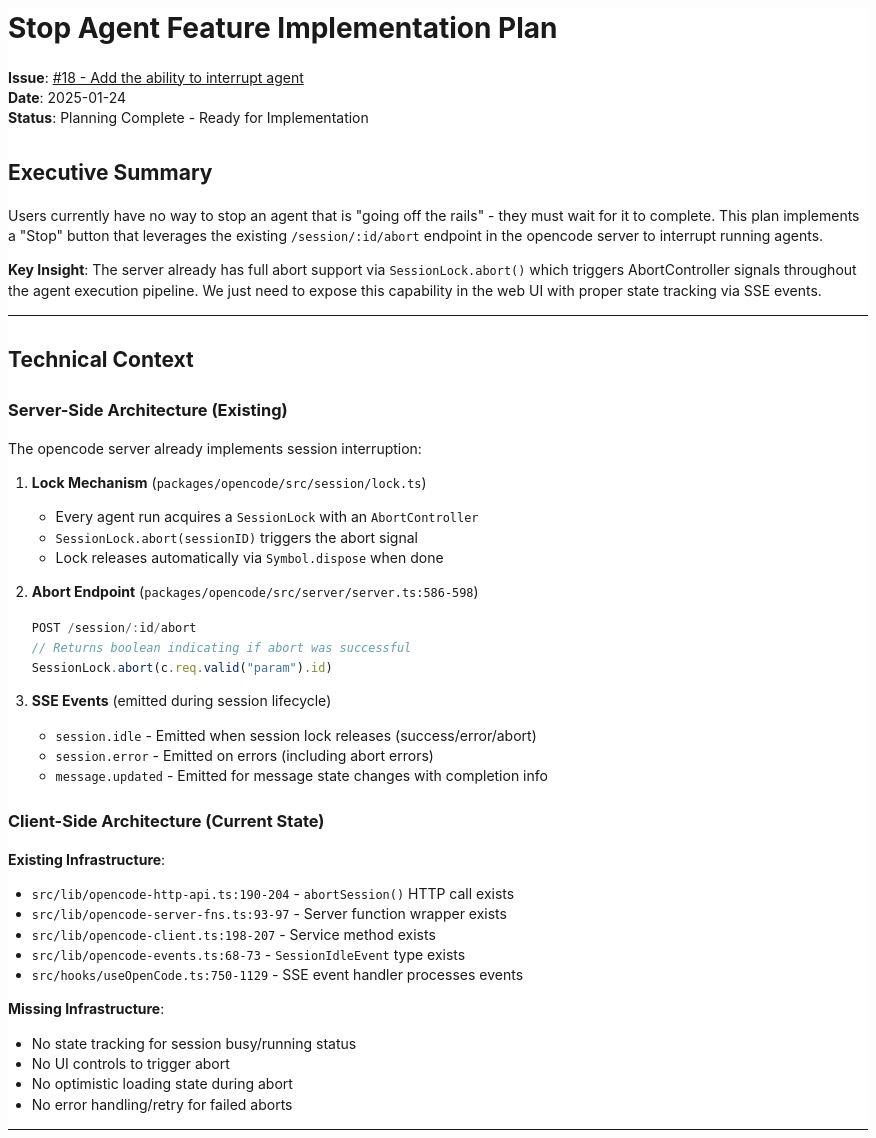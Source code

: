 # Stop Agent Feature Implementation Plan

**Issue**: [#18 - Add the ability to interrupt agent](https://github.com/sst/opencode-web/issues/18)  
**Date**: 2025-01-24  
**Status**: Planning Complete - Ready for Implementation

## Executive Summary

Users currently have no way to stop an agent that is "going off the rails" - they must wait for it to complete. This plan implements a "Stop" button that leverages the existing `/session/:id/abort` endpoint in the opencode server to interrupt running agents.

**Key Insight**: The server already has full abort support via `SessionLock.abort()` which triggers AbortController signals throughout the agent execution pipeline. We just need to expose this capability in the web UI with proper state tracking via SSE events.

---

## Technical Context

### Server-Side Architecture (Existing)

The opencode server already implements session interruption:

1. **Lock Mechanism** (`packages/opencode/src/session/lock.ts`)
   - Every agent run acquires a `SessionLock` with an `AbortController`
   - `SessionLock.abort(sessionID)` triggers the abort signal
   - Lock releases automatically via `Symbol.dispose` when done

2. **Abort Endpoint** (`packages/opencode/src/server/server.ts:586-598`)
   ```typescript
   POST /session/:id/abort
   // Returns boolean indicating if abort was successful
   SessionLock.abort(c.req.valid("param").id)
   ```

3. **SSE Events** (emitted during session lifecycle)
   - `session.idle` - Emitted when session lock releases (success/error/abort)
   - `session.error` - Emitted on errors (including abort errors)
   - `message.updated` - Emitted for message state changes with completion info

### Client-Side Architecture (Current State)

**Existing Infrastructure**:
- `src/lib/opencode-http-api.ts:190-204` - `abortSession()` HTTP call exists
- `src/lib/opencode-server-fns.ts:93-97` - Server function wrapper exists
- `src/lib/opencode-client.ts:198-207` - Service method exists
- `src/lib/opencode-events.ts:68-73` - `SessionIdleEvent` type exists
- `src/hooks/useOpenCode.ts:750-1129` - SSE event handler processes events

**Missing Infrastructure**:
- No state tracking for session busy/running status
- No UI controls to trigger abort
- No optimistic loading state during abort
- No error handling/retry for failed aborts

---